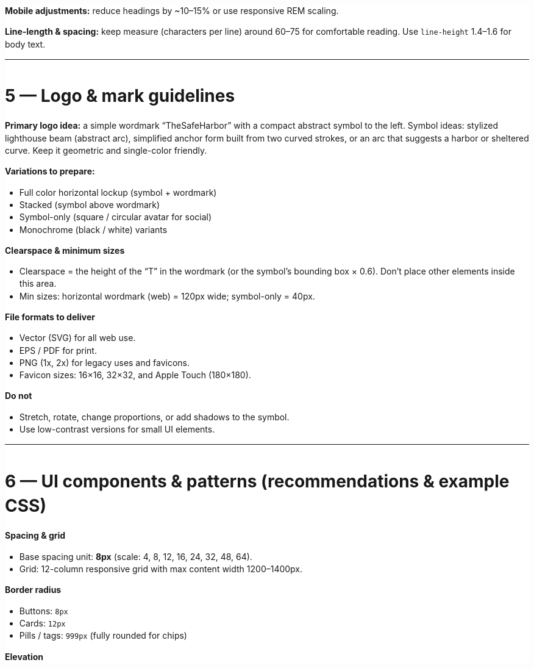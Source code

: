 **Mobile adjustments:** reduce headings by ~10–15% or use responsive REM scaling.

**Line-length & spacing:** keep measure (characters per line) around 60–75 for comfortable reading. Use `line-height` 1.4–1.6 for body text.

---

# 5 — Logo & mark guidelines

**Primary logo idea:** a simple wordmark “TheSafeHarbor” with a compact abstract symbol to the left. Symbol ideas: stylized lighthouse beam (abstract arc), simplified anchor form built from two curved strokes, or an arc that suggests a harbor or sheltered curve. Keep it geometric and single-color friendly.

**Variations to prepare:**

* Full color horizontal lockup (symbol + wordmark)
* Stacked (symbol above wordmark)
* Symbol-only (square / circular avatar for social)
* Monochrome (black / white) variants

**Clearspace & minimum sizes**

* Clearspace = the height of the “T” in the wordmark (or the symbol’s bounding box × 0.6). Don’t place other elements inside this area.
* Min sizes: horizontal wordmark (web) = 120px wide; symbol-only = 40px.

**File formats to deliver**

* Vector (SVG) for all web use.
* EPS / PDF for print.
* PNG (1x, 2x) for legacy uses and favicons.
* Favicon sizes: 16×16, 32×32, and Apple Touch (180×180).

**Do not**

* Stretch, rotate, change proportions, or add shadows to the symbol.
* Use low-contrast versions for small UI elements.

---

# 6 — UI components & patterns (recommendations & example CSS)

**Spacing & grid**

* Base spacing unit: **8px** (scale: 4, 8, 12, 16, 24, 32, 48, 64).
* Grid: 12-column responsive grid with max content width 1200–1400px.

**Border radius**

* Buttons: `8px`
* Cards: `12px`
* Pills / tags: `999px` (fully rounded for chips)

**Elevation**
